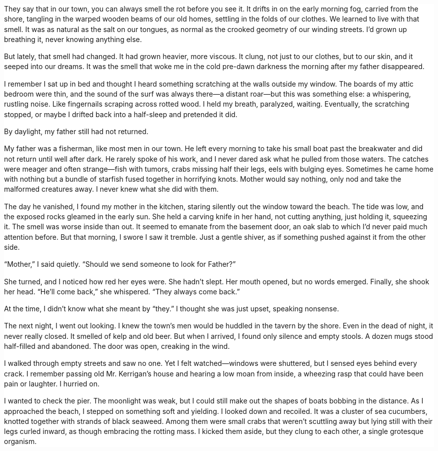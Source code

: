 They say that in our town, you can always smell the rot before you see it. It drifts in on the early morning fog, carried from the shore, tangling in the warped wooden beams of our old homes, settling in the folds of our clothes. We learned to live with that smell. It was as natural as the salt on our tongues, as normal as the crooked geometry of our winding streets. I’d grown up breathing it, never knowing anything else.

But lately, that smell had changed. It had grown heavier, more viscous. It clung, not just to our clothes, but to our skin, and it seeped into our dreams. It was the smell that woke me in the cold pre-dawn darkness the morning after my father disappeared.

I remember I sat up in bed and thought I heard something scratching at the walls outside my window. The boards of my attic bedroom were thin, and the sound of the surf was always there—a distant roar—but this was something else: a whispering, rustling noise. Like fingernails scraping across rotted wood. I held my breath, paralyzed, waiting. Eventually, the scratching stopped, or maybe I drifted back into a half-sleep and pretended it did.

By daylight, my father still had not returned.

My father was a fisherman, like most men in our town. He left every morning to take his small boat past the breakwater and did not return until well after dark. He rarely spoke of his work, and I never dared ask what he pulled from those waters. The catches were meager and often strange—fish with tumors, crabs missing half their legs, eels with bulging eyes. Sometimes he came home with nothing but a bundle of starfish fused together in horrifying knots. Mother would say nothing, only nod and take the malformed creatures away. I never knew what she did with them.

The day he vanished, I found my mother in the kitchen, staring silently out the window toward the beach. The tide was low, and the exposed rocks gleamed in the early sun. She held a carving knife in her hand, not cutting anything, just holding it, squeezing it. The smell was worse inside than out. It seemed to emanate from the basement door, an oak slab to which I’d never paid much attention before. But that morning, I swore I saw it tremble. Just a gentle shiver, as if something pushed against it from the other side.

“Mother,” I said quietly. “Should we send someone to look for Father?”

She turned, and I noticed how red her eyes were. She hadn’t slept. Her mouth opened, but no words emerged. Finally, she shook her head. “He’ll come back,” she whispered. “They always come back.”

At the time, I didn’t know what she meant by “they.” I thought she was just upset, speaking nonsense.

The next night, I went out looking. I knew the town’s men would be huddled in the tavern by the shore. Even in the dead of night, it never really closed. It smelled of kelp and old beer. But when I arrived, I found only silence and empty stools. A dozen mugs stood half-filled and abandoned. The door was open, creaking in the wind.

I walked through empty streets and saw no one. Yet I felt watched—windows were shuttered, but I sensed eyes behind every crack. I remember passing old Mr. Kerrigan’s house and hearing a low moan from inside, a wheezing rasp that could have been pain or laughter. I hurried on.

I wanted to check the pier. The moonlight was weak, but I could still make out the shapes of boats bobbing in the distance. As I approached the beach, I stepped on something soft and yielding. I looked down and recoiled. It was a cluster of sea cucumbers, knotted together with strands of black seaweed. Among them were small crabs that weren’t scuttling away but lying still with their legs curled inward, as though embracing the rotting mass. I kicked them aside, but they clung to each other, a single grotesque organism.

